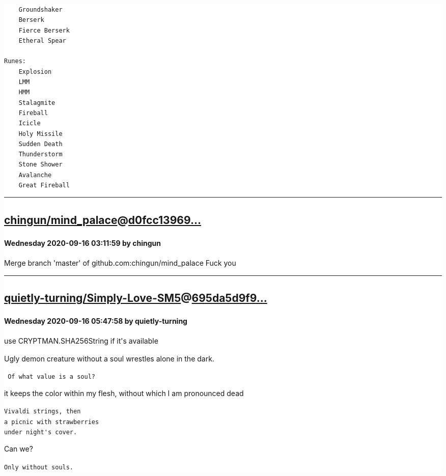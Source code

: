         Groundshaker
        Berserk
        Fierce Berserk
        Etheral Spear

    Runes:
        Explosion
        LMM
        HMM
        Stalagmite
        Fireball
        Icicle
        Holy Missile
        Sudden Death
        Thunderstorm
        Stone Shower
        Avalanche
        Great Fireball

---
## [chingun/mind_palace](https://github.com/chingun/mind_palace)@[d0fcc13969...](https://github.com/chingun/mind_palace/commit/d0fcc13969ff9de738b5a0db64561b2432496049)
#### Wednesday 2020-09-16 03:11:59 by chingun

Merge branch 'master' of github.com:chingun/mind_palace
Fuck you

---
## [quietly-turning/Simply-Love-SM5](https://github.com/quietly-turning/Simply-Love-SM5)@[695da5d9f9...](https://github.com/quietly-turning/Simply-Love-SM5/commit/695da5d9f9a54ec5b0b1c666b48cb3eaac402ca0)
#### Wednesday 2020-09-16 05:47:58 by quietly-turning

use CRYPTMAN.SHA256String if it's available

Ugly demon creature without a soul wrestles alone in the dark.

     Of what value is a soul?

it keeps the color
within my flesh, without which
I am pronounced dead

    Vivaldi strings, then
    a picnic with strawberries
    under night's cover.

Can we?

    Only without souls.

